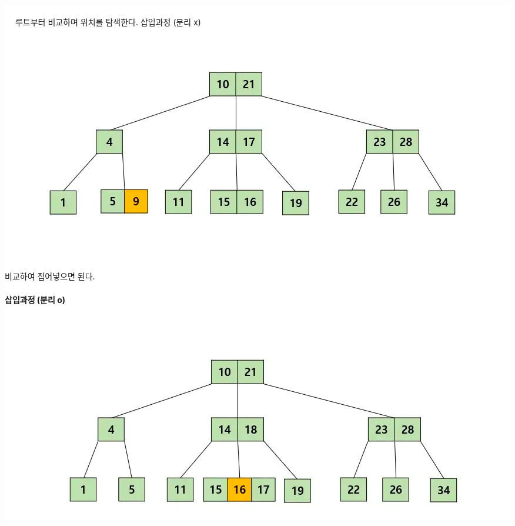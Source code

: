 <br>  
루트부터 비교하며 위치를 탐색한다.
삽입과정 (분리 x)
 <br>

<div align='center'>
    <img src="img/5-60.png">
</div> 

<br>  

비교하여 집어넣으면 된다.
 


#### 삽입과정 (분리 o)


<br>

<div align='center'>
    <img src="img/5-61.png">
</div> 

